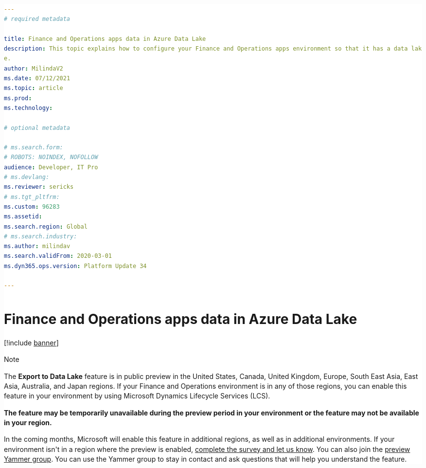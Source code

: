 ```yaml
---
# required metadata

title: Finance and Operations apps data in Azure Data Lake
description: This topic explains how to configure your Finance and Operations apps environment so that it has a data lake.
author: MilindaV2
ms.date: 07/12/2021
ms.topic: article
ms.prod: 
ms.technology: 

# optional metadata

# ms.search.form: 
# ROBOTS: NOINDEX, NOFOLLOW
audience: Developer, IT Pro
# ms.devlang: 
ms.reviewer: sericks
# ms.tgt_pltfrm: 
ms.custom: 96283
ms.assetid: 
ms.search.region: Global
# ms.search.industry: 
ms.author: milindav
ms.search.validFrom: 2020-03-01
ms.dyn365.ops.version: Platform Update 34

---
```


# Finance and Operations apps data in Azure Data Lake

[!include [banner](../includes/banner.md)]

> [!NOTE]
> The **Export to Data Lake** feature is in public preview in the United States, Canada, United Kingdom, Europe, South East Asia, East Asia, Australia, and Japan regions. If your Finance and Operations environment is in any of those regions, you can enable this feature in your environment by using Microsoft Dynamics Lifecycle Services (LCS).
> 
> **The feature may be temporarily unavailable during the preview period in your environment or the feature may not be available in your region.**
> 
> In the coming months, Microsoft will enable this feature in additional regions, as well as in additional environments. If your environment isn't in a region where the preview is enabled, [complete the survey and let us know](https://aka.ms/FnODataLakePreviewSurvey). You can also join the [preview Yammer group](https://www.yammer.com/dynamicsaxfeedbackprograms/#/threads/inGroup?type=in_group&feedId=32768909312&view=all). You can use the Yammer group to stay in contact and ask questions that will help you understand the feature. 
